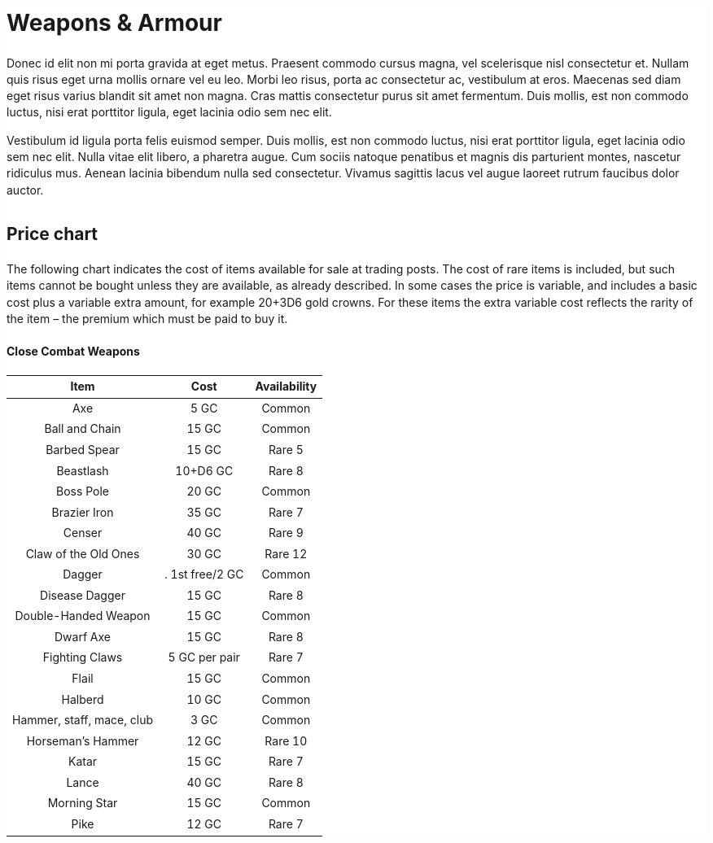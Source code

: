 ﻿# Weapons & Armour

Donec id elit non mi porta gravida at eget metus. Praesent commodo cursus magna, vel scelerisque nisl consectetur et. Nullam quis risus eget urna mollis ornare vel eu leo. Morbi leo risus, porta ac consectetur ac, vestibulum at eros. Maecenas sed diam eget risus varius blandit sit amet non magna. Cras mattis consectetur purus sit amet fermentum. Duis mollis, est non commodo luctus, nisi erat porttitor ligula, eget lacinia odio sem nec elit.

Vestibulum id ligula porta felis euismod semper. Duis mollis, est non commodo luctus, nisi erat porttitor ligula, eget lacinia odio sem nec elit. Nulla vitae elit libero, a pharetra augue. Cum sociis natoque penatibus et magnis dis parturient montes, nascetur ridiculus mus. Aenean lacinia bibendum nulla sed consectetur. Vivamus sagittis lacus vel augue laoreet rutrum faucibus dolor auctor.

## Price chart

The following chart indicates the cost of items available for sale at trading posts. The cost of rare items is included, but such items cannot
be bought unless they are available, as already described. In some cases the price is variable, and includes a basic cost plus a variable
extra amount, for example 20+3D6 gold crowns. For these items the extra variable cost reflects the rarity of the item – the premium
which must be paid to buy it.

#### Close Combat Weapons

| Item | Cost | Availability |
| :-: | :-: | :-: |
| Axe | 5 GC | Common |
| Ball and Chain | 15 GC | Common |
| Barbed Spear | 15 GC | Rare 5 |
| Beastlash | 10+D6 GC | Rare 8 |
| Boss Pole | 20 GC | Common |
| Brazier Iron | 35 GC | Rare 7 |
| Censer | 40 GC | Rare 9 |
| Claw of the Old Ones | 30 GC | Rare 12 |
| Dagger |. 1st free/2 GC | Common |
| Disease Dagger | 15 GC | Rare 8 |
| Double-Handed Weapon| 15 GC | Common |
| Dwarf Axe | 15 GC | Rare 8 |
| Fighting Claws | 5 GC per pair | Rare 7 |
| Flail | 15 GC | Common |
| Halberd | 10 GC | Common |
| Hammer, staff, mace, club | 3 GC | Common |
| Horseman’s Hammer | 12 GC | Rare 10 |
| Katar | 15 GC | Rare 7 |
| Lance | 40 GC | Rare 8 |
| Morning Star | 15 GC | Common |
| Pike | 12 GC | Rare 7 |